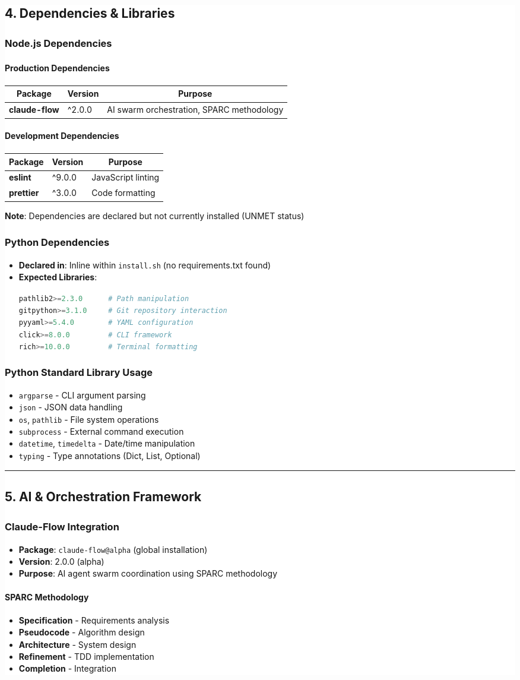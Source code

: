 
## 4. Dependencies & Libraries

### Node.js Dependencies

#### Production Dependencies
| Package | Version | Purpose |
|---------|---------|---------|
| **claude-flow** | ^2.0.0 | AI swarm orchestration, SPARC methodology |

#### Development Dependencies
| Package | Version | Purpose |
|---------|---------|---------|
| **eslint** | ^9.0.0 | JavaScript linting |
| **prettier** | ^3.0.0 | Code formatting |

**Note**: Dependencies are declared but not currently installed (UNMET status)

### Python Dependencies
- **Declared in**: Inline within `install.sh` (no requirements.txt found)
- **Expected Libraries**:
  ```python
  pathlib2>=2.3.0      # Path manipulation
  gitpython>=3.1.0     # Git repository interaction
  pyyaml>=5.4.0        # YAML configuration
  click>=8.0.0         # CLI framework
  rich>=10.0.0         # Terminal formatting
  ```

### Python Standard Library Usage
- `argparse` - CLI argument parsing
- `json` - JSON data handling
- `os`, `pathlib` - File system operations
- `subprocess` - External command execution
- `datetime`, `timedelta` - Date/time manipulation
- `typing` - Type annotations (Dict, List, Optional)

---

## 5. AI & Orchestration Framework

### Claude-Flow Integration
- **Package**: `claude-flow@alpha` (global installation)
- **Version**: 2.0.0 (alpha)
- **Purpose**: AI agent swarm coordination using SPARC methodology

#### SPARC Methodology
- **Specification** - Requirements analysis
- **Pseudocode** - Algorithm design
- **Architecture** - System design
- **Refinement** - TDD implementation
- **Completion** - Integration
